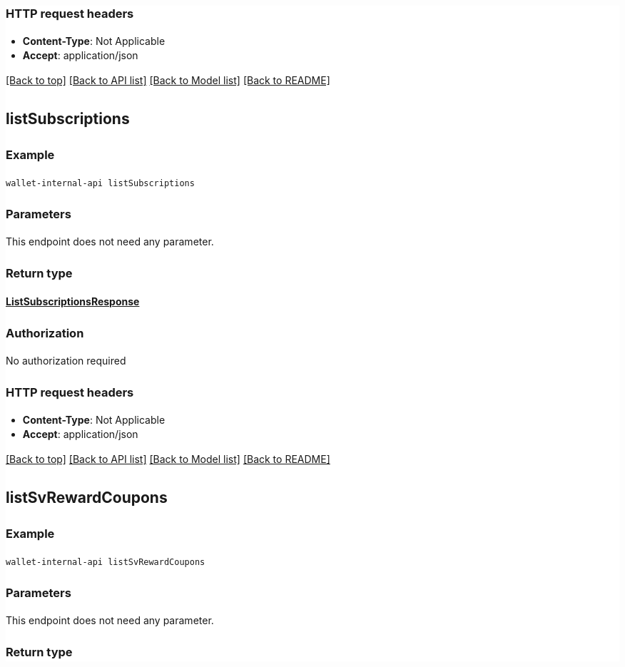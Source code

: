 ### HTTP request headers

- **Content-Type**: Not Applicable
- **Accept**: application/json

[[Back to top]](#) [[Back to API list]](../README.md#documentation-for-api-endpoints) [[Back to Model list]](../README.md#documentation-for-models) [[Back to README]](../README.md)


## listSubscriptions



### Example

```bash
wallet-internal-api listSubscriptions
```

### Parameters

This endpoint does not need any parameter.

### Return type

[**ListSubscriptionsResponse**](ListSubscriptionsResponse.md)

### Authorization

No authorization required

### HTTP request headers

- **Content-Type**: Not Applicable
- **Accept**: application/json

[[Back to top]](#) [[Back to API list]](../README.md#documentation-for-api-endpoints) [[Back to Model list]](../README.md#documentation-for-models) [[Back to README]](../README.md)


## listSvRewardCoupons



### Example

```bash
wallet-internal-api listSvRewardCoupons
```

### Parameters

This endpoint does not need any parameter.

### Return type
